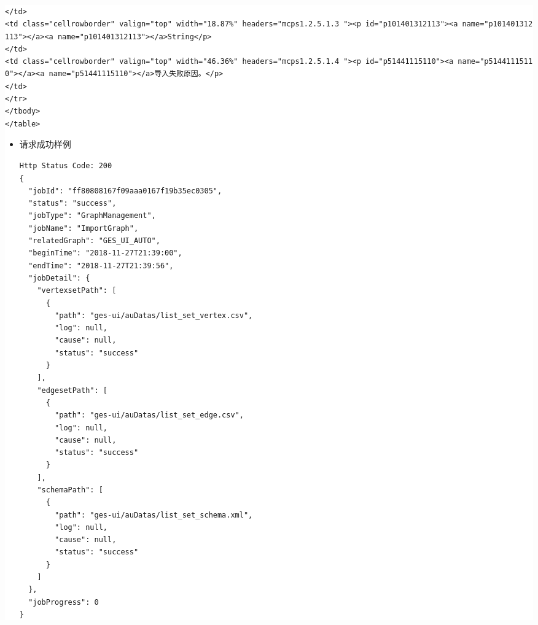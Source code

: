     </td>
    <td class="cellrowborder" valign="top" width="18.87%" headers="mcps1.2.5.1.3 "><p id="p101401312113"><a name="p101401312113"></a><a name="p101401312113"></a>String</p>
    </td>
    <td class="cellrowborder" valign="top" width="46.36%" headers="mcps1.2.5.1.4 "><p id="p51441115110"><a name="p51441115110"></a><a name="p51441115110"></a>导入失败原因。</p>
    </td>
    </tr>
    </tbody>
    </table>


-   请求成功样例

    ```
    Http Status Code: 200
    {
      "jobId": "ff80808167f09aaa0167f19b35ec0305",
      "status": "success",
      "jobType": "GraphManagement",
      "jobName": "ImportGraph",
      "relatedGraph": "GES_UI_AUTO",
      "beginTime": "2018-11-27T21:39:00",
      "endTime": "2018-11-27T21:39:56",
      "jobDetail": {
        "vertexsetPath": [
          {
            "path": "ges-ui/auDatas/list_set_vertex.csv",
            "log": null,
            "cause": null,
            "status": "success"
          }
        ],
        "edgesetPath": [
          {
            "path": "ges-ui/auDatas/list_set_edge.csv",
            "log": null,
            "cause": null,
            "status": "success"
          }
        ],
        "schemaPath": [
          {
            "path": "ges-ui/auDatas/list_set_schema.xml",
            "log": null,
            "cause": null,
            "status": "success"
          }
        ]
      },
      "jobProgress": 0
    }
    ```
